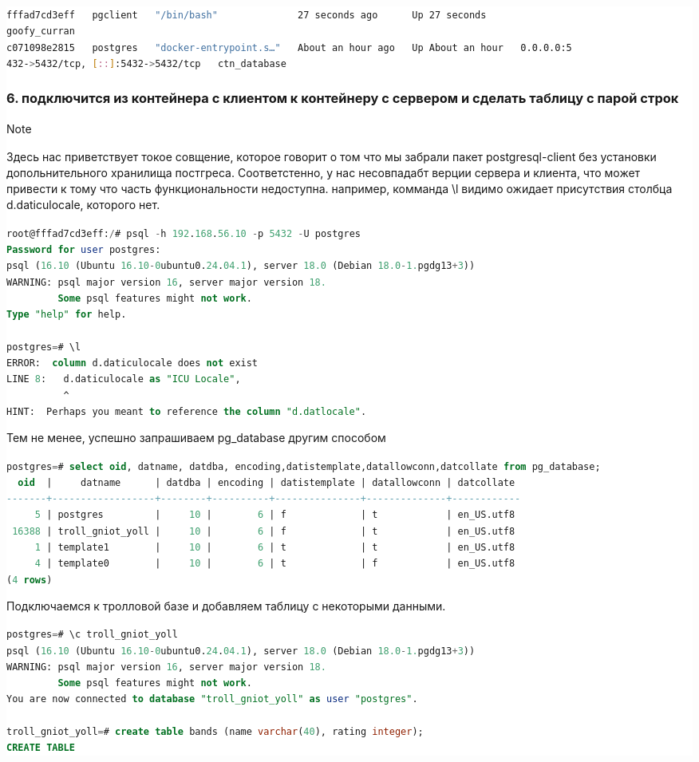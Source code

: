 ```sh
fffad7cd3eff   pgclient   "/bin/bash"              27 seconds ago      Up 27 seconds                                                                                  goofy_curran
c071098e2815   postgres   "docker-entrypoint.s…"   About an hour ago   Up About an hour   0.0.0.0:5                              432->5432/tcp, [::]:5432->5432/tcp   ctn_database
```


### 6. подключится из контейнера с клиентом к контейнеру с сервером и сделать таблицу с парой строк

> [!NOTE]  
> Здесь нас приветствует токое совщение, которое говорит о том что мы забрали пакет postgresql-client без установки допольнительного хранилища постгреса. Соответстенно, у нас несовпадабт верции сервера и клиента, что может привести к тому что часть функциональности недоступна. например, комманда \l видимо ожидает присутствия столбца d.daticulocale, которого нет.

```sql
root@fffad7cd3eff:/# psql -h 192.168.56.10 -p 5432 -U postgres
Password for user postgres:
psql (16.10 (Ubuntu 16.10-0ubuntu0.24.04.1), server 18.0 (Debian 18.0-1.pgdg13+3))
WARNING: psql major version 16, server major version 18.
         Some psql features might not work.
Type "help" for help.

postgres=# \l
ERROR:  column d.daticulocale does not exist
LINE 8:   d.daticulocale as "ICU Locale",
          ^
HINT:  Perhaps you meant to reference the column "d.datlocale".
```

Тем не менее, успешно запрашиваем pg_database другим способом
```sql
postgres=# select oid, datname, datdba, encoding,datistemplate,datallowconn,datcollate from pg_database;
  oid  |     datname      | datdba | encoding | datistemplate | datallowconn | datcollate
-------+------------------+--------+----------+---------------+--------------+------------
     5 | postgres         |     10 |        6 | f             | t            | en_US.utf8
 16388 | troll_gniot_yoll |     10 |        6 | f             | t            | en_US.utf8
     1 | template1        |     10 |        6 | t             | t            | en_US.utf8
     4 | template0        |     10 |        6 | t             | f            | en_US.utf8
(4 rows)
```

Подключаемся к тролловой базе и добавляем таблицу с некоторыми данными.
```sql
postgres=# \c troll_gniot_yoll
psql (16.10 (Ubuntu 16.10-0ubuntu0.24.04.1), server 18.0 (Debian 18.0-1.pgdg13+3))
WARNING: psql major version 16, server major version 18.
         Some psql features might not work.
You are now connected to database "troll_gniot_yoll" as user "postgres".

troll_gniot_yoll=# create table bands (name varchar(40), rating integer);
CREATE TABLE
```
